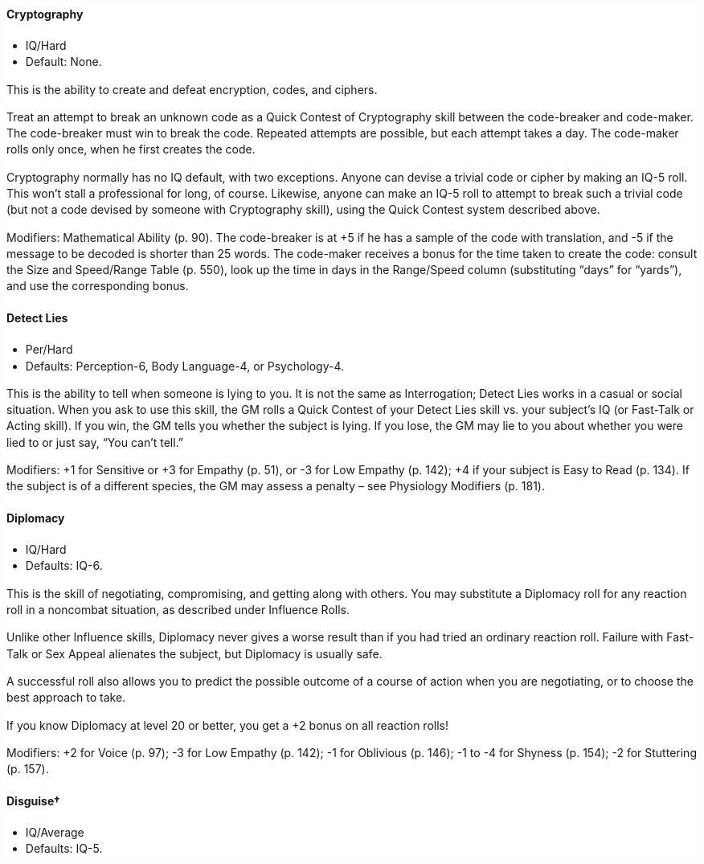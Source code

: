#### Cryptography
- IQ/Hard
- Default: None.

This is the ability to create and defeat encryption, codes, and ciphers.

Treat an attempt to break an unknown code as a Quick Contest of Cryptography skill between the code-breaker and code-maker. The code-breaker must win to break the code. Repeated attempts are possible, but each attempt takes a day. The code-maker rolls only once, when he first creates the code.

Cryptography normally has no IQ default, with two exceptions. Anyone can devise a trivial code or cipher by making an IQ-5 roll. This won’t stall a professional for long, of course. Likewise, anyone can make an IQ-5 roll to attempt to break such a trivial code (but not a code devised by someone with Cryptography skill), using the Quick Contest system described above.

Modifiers: Mathematical Ability (p. 90). The code-breaker is at +5 if he has a sample of the code with translation, and -5 if the message to be decoded is shorter than 25 words. The code-maker receives a bonus for the time taken to create the code: consult the Size and Speed/Range Table (p. 550), look up the time in days in the Range/Speed column (substituting “days” for “yards”), and use the corresponding bonus.

#### Detect Lies
- Per/Hard
- Defaults: Perception-6, Body Language-4, or Psychology-4.

This is the ability to tell when someone is lying to you. It is not the same as Interrogation; Detect Lies works in a casual or social situation. When you ask to use this skill, the GM rolls a Quick Contest of your Detect Lies skill vs. your subject’s IQ (or Fast-Talk or Acting skill). If you win, the GM tells you whether the subject is lying. If you lose, the GM may lie to you about whether you were lied to or just say, “You can’t tell.”

Modifiers: +1 for Sensitive or +3 for Empathy (p. 51), or -3 for Low Empathy (p. 142); +4 if your subject is Easy to Read (p. 134). If the subject is of a different species, the GM may assess a penalty – see Physiology Modifiers (p. 181).

#### Diplomacy
- IQ/Hard
- Defaults: IQ-6.

This is the skill of negotiating, compromising, and getting along with others. You may substitute a Diplomacy roll for any reaction roll in a noncombat situation, as described under Influence Rolls.

Unlike other Influence skills, Diplomacy never gives a worse result than if you had tried an ordinary reaction roll. Failure with Fast-Talk or Sex Appeal alienates the subject, but Diplomacy is usually safe.

A successful roll also allows you to predict the possible outcome of a course of action when you are negotiating, or to choose the best approach to take.

If you know Diplomacy at level 20 or better, you get a +2 bonus on all reaction rolls!

Modifiers: +2 for Voice (p. 97); -3 for Low Empathy (p. 142); -1 for Oblivious (p. 146); -1 to -4 for Shyness (p. 154); -2 for Stuttering (p. 157).

#### Disguise†
- IQ/Average
- Defaults: IQ-5.

